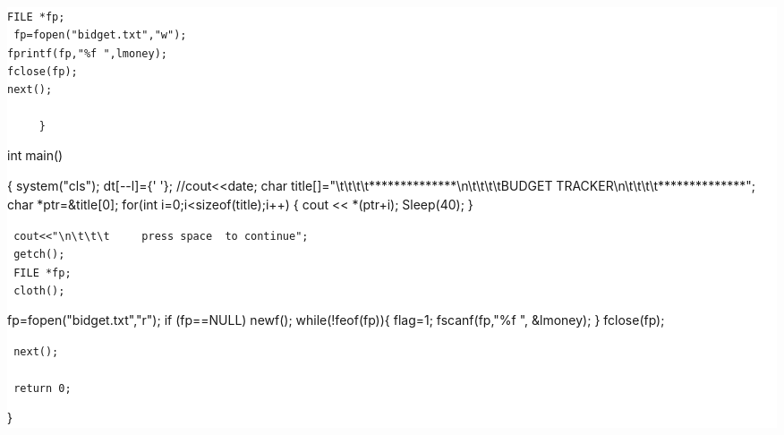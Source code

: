 	FILE *fp;
     fp=fopen("bidget.txt","w");
	fprintf(fp,"%f ",lmoney); 
	fclose(fp);
    next();
	
		 }    	

int main() 

{
	 system("cls");
	 dt[--l]={' '};   //cout<<date;
	 char title[]="\t\t\t\t**************\n\t\t\t\tBUDGET TRACKER\n\t\t\t\t**************";
	 char *ptr=&title[0];
	 for(int i=0;i<sizeof(title);i++)
	      {   cout << *(ptr+i);    Sleep(40);  } 
	 
	 cout<<"\n\t\t\t     press space  to continue";
	 getch();
	 FILE *fp;
	 cloth();
	 
fp=fopen("bidget.txt","r");
if (fp==NULL)
newf();
while(!feof(fp)){
      flag=1;
	fscanf(fp,"%f ", &lmoney); }
	fclose(fp);
	
	 next();
	 
	 return 0;
}
